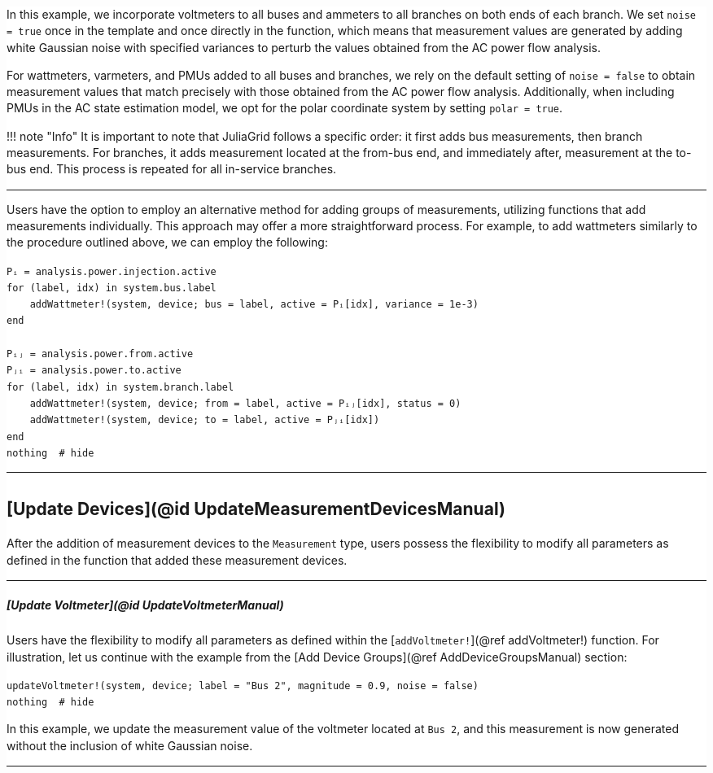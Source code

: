 In this example, we incorporate voltmeters to all buses and ammeters to all branches on both ends of each branch. We set `noise = true` once in the template and once directly in the function, which means that measurement values are generated by adding white Gaussian noise with specified variances to perturb the values obtained from the AC power flow analysis.

For wattmeters, varmeters, and PMUs added to all buses and branches, we rely on the default setting of `noise = false` to obtain measurement values that match precisely with those obtained from the AC power flow analysis. Additionally, when including PMUs in the AC state estimation model, we opt for the polar coordinate system by setting `polar = true`.

!!! note "Info"
    It is important to note that JuliaGrid follows a specific order: it first adds bus measurements, then branch measurements. For branches, it adds measurement located at the from-bus end, and immediately after, measurement at the to-bus end. This process is repeated for all in-service branches.

---

Users have the option to employ an alternative method for adding groups of measurements, utilizing functions that add measurements individually. This approach may offer a more straightforward process. For example, to add wattmeters similarly to the procedure outlined above, we can employ the following:
```@example addDeviceGroups
Pᵢ = analysis.power.injection.active
for (label, idx) in system.bus.label
    addWattmeter!(system, device; bus = label, active = Pᵢ[idx], variance = 1e-3)
end

Pᵢⱼ = analysis.power.from.active
Pⱼᵢ = analysis.power.to.active
for (label, idx) in system.branch.label
    addWattmeter!(system, device; from = label, active = Pᵢⱼ[idx], status = 0)
    addWattmeter!(system, device; to = label, active = Pⱼᵢ[idx])
end
nothing  # hide
```

---

## [Update Devices](@id UpdateMeasurementDevicesManual)
After the addition of measurement devices to the `Measurement` type, users possess the flexibility to modify all parameters as defined in the function that added these measurement devices.

---

##### [Update Voltmeter](@id UpdateVoltmeterManual)
Users have the flexibility to modify all parameters as defined within the [`addVoltmeter!`](@ref addVoltmeter!) function. For illustration, let us continue with the example from the [Add Device Groups](@ref AddDeviceGroupsManual) section:
```@example addDeviceGroups
updateVoltmeter!(system, device; label = "Bus 2", magnitude = 0.9, noise = false)
nothing  # hide
```
In this example, we update the measurement value of the voltmeter located at `Bus 2`, and this measurement is now generated without the inclusion of white Gaussian noise.

---